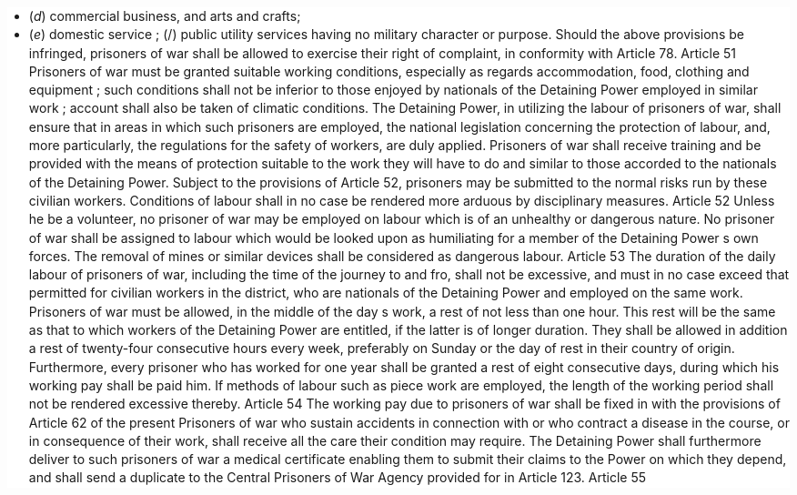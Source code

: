   * (_d_) commercial business, and arts and crafts;
  * (_e_) domestic service ;
(/) public utility services having no military character or
purpose.
Should the above provisions be infringed, prisoners of war
shall be allowed to exercise their right of complaint, in
conformity with Article 78.
Article 51
Prisoners of war must be granted suitable working conditions,
especially as regards accommodation, food, clothing and
equipment ; such conditions shall not be inferior to those enjoyed
by nationals of the Detaining Power employed in similar work ;
account shall also be taken of climatic conditions.
The Detaining Power, in utilizing the labour of prisoners of
war, shall ensure that in areas in which such prisoners are
employed, the national legislation concerning the protection of
labour, and, more particularly, the regulations for the safety of
workers, are duly applied.
Prisoners of war shall receive training and be provided with
the means of protection suitable to the work they will have to
do and similar to those accorded to the nationals of the
Detaining Power. Subject to the provisions of Article 52,
prisoners may be submitted to the normal risks run by these
civilian workers.
Conditions of labour shall in no case be rendered more
arduous by disciplinary measures.
Article 52
Unless he be a volunteer, no prisoner of war may be employed
on labour which is of an unhealthy or dangerous nature.
No prisoner of war shall be assigned to labour which would
be looked upon as humiliating for a member of the Detaining
Power s own forces.
The removal of mines or similar devices shall be considered
as dangerous labour.
Article 53
The duration of the daily labour of prisoners of war, including
the time of the journey to and fro, shall not be excessive, and
must in no case exceed that permitted for civilian workers in the
district, who are nationals of the Detaining Power and employed
on the same work.
Prisoners of war must be allowed, in the middle of the day s
work, a rest of not less than one hour. This rest will be the same
as that to which workers of the Detaining Power are entitled, if
the latter is of longer duration. They shall be allowed in
addition a rest of twenty-four consecutive hours every week,
preferably on Sunday or the day of rest in their country of
origin. Furthermore, every prisoner who has worked for one year
shall be granted a rest of eight consecutive days, during which
his working pay shall be paid him.
If methods of labour such as piece work are employed, the
length of the working period shall not be rendered excessive
thereby.
Article 54
The working pay due to prisoners of war shall be fixed in
with the provisions of Article 62 of the present
Prisoners of war who sustain accidents in connection with
or who contract a disease in the course, or in consequence
of their work, shall receive all the care their condition may
require. The Detaining Power shall furthermore deliver to such
prisoners of war a medical certificate enabling them to submit
their claims to the Power on which they depend, and shall send
a duplicate to the Central Prisoners of War Agency provided
for in Article 123.
Article 55